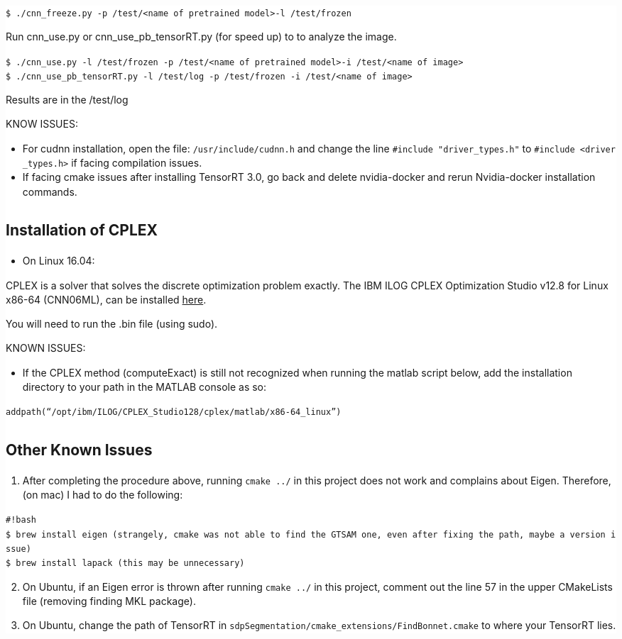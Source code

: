 ```
$ ./cnn_freeze.py -p /test/<name of pretrained model>-l /test/frozen
```
Run cnn_use.py or cnn_use_pb_tensorRT.py (for speed up) to to analyze the image.

```
$ ./cnn_use.py -l /test/frozen -p /test/<name of pretrained model>-i /test/<name of image>
$ ./cnn_use_pb_tensorRT.py -l /test/log -p /test/frozen -i /test/<name of image>
```
 
Results are in the /test/log
 

KNOW ISSUES:
- For cudnn installation, open the file: ``/usr/include/cudnn.h`` and change the line ``#include "driver_types.h"`` to ``#include <driver_types.h>`` if facing compilation issues. 
- If facing cmake issues after installing TensorRT 3.0, go back and delete nvidia-docker and rerun Nvidia-docker installation commands.

## Installation of CPLEX

- On Linux 16.04:

CPLEX is a solver that solves the discrete optimization problem exactly. The IBM ILOG CPLEX Optimization Studio v12.8 for Linux x86-64 (CNN06ML), can be installed [here](https://ibm.onthehub.com/WebStore/Account/SdmAuthorize.aspx?o=74551a04-4fe4-e811-810c-000d3af41938&ws=4af0af44-b75f-e611-9420-b8ca3a5db7a1&uid=509b40b1-4ee4-e811-810c-000d3af41938&sdm=0).

You will need to run the .bin file (using sudo). 

KNOWN ISSUES:
- If the CPLEX method (computeExact) is still not recognized when running the matlab script below, add the installation directory to your path in the MATLAB console as so:

```
addpath(“/opt/ibm/ILOG/CPLEX_Studio128/cplex/matlab/x86-64_linux”)
```

## Other Known Issues

1. After completing the procedure above, running `cmake ../` in this project does not work and complains about Eigen.
Therefore, (on mac) I had to do the following:

```
#!bash
$ brew install eigen (strangely, cmake was not able to find the GTSAM one, even after fixing the path, maybe a version issue)
$ brew install lapack (this may be unnecessary)
```

2. On Ubuntu, if an Eigen error is thrown after running `cmake ../` in this project, comment out the line 57 in the upper CMakeLists file (removing finding MKL package). 

3. On Ubuntu, change the path of TensorRT in ``sdpSegmentation/cmake_extensions/FindBonnet.cmake`` to where your TensorRT lies.

